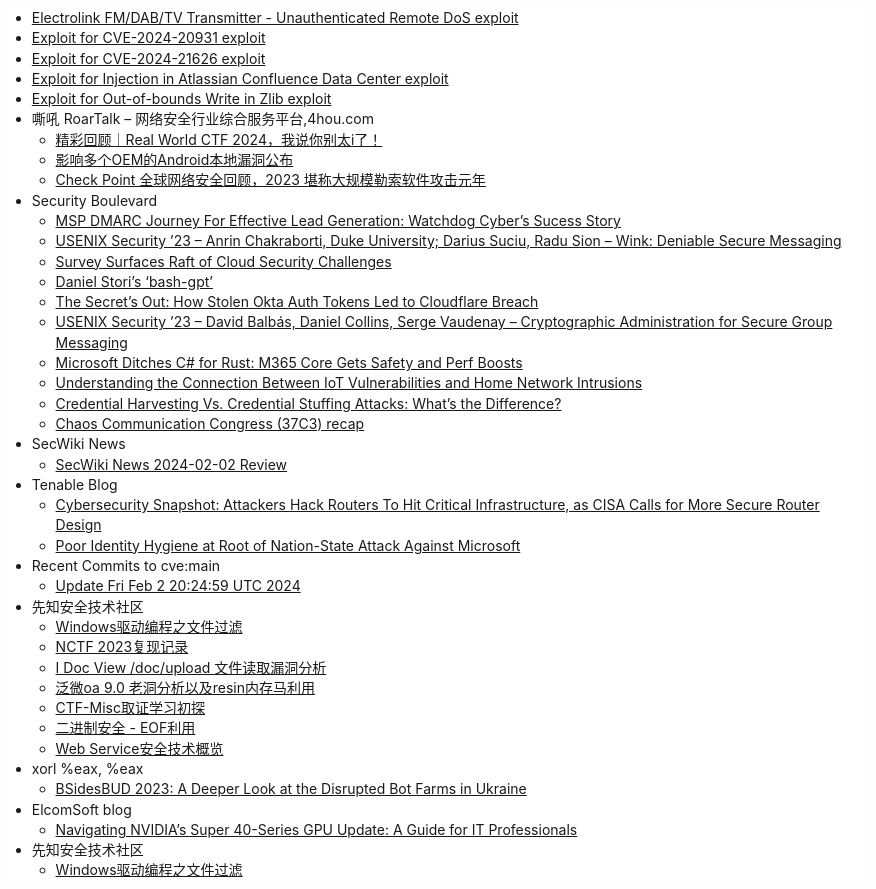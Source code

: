   - [Electrolink FM/DAB/TV Transmitter - Unauthenticated Remote DoS exploit](https://sploitus.com/exploit?id=EDB-ID:51774&utm_source=rss&utm_medium=rss)
  - [Exploit for CVE-2024-20931 exploit](https://sploitus.com/exploit?id=A254D61C-8072-5142-80F7-C2A84C54ADA9&utm_source=rss&utm_medium=rss)
  - [Exploit for CVE-2024-21626 exploit](https://sploitus.com/exploit?id=E221B02C-A1D6-5433-9A6A-F6B2ADD5FB22&utm_source=rss&utm_medium=rss)
  - [Exploit for Injection in Atlassian Confluence Data Center exploit](https://sploitus.com/exploit?id=A8C99D42-3756-5634-98E7-224E03771B67&utm_source=rss&utm_medium=rss)
  - [Exploit for Out-of-bounds Write in Zlib exploit](https://sploitus.com/exploit?id=B0E2D63F-89FA-53E2-99B3-286F21DF1547&utm_source=rss&utm_medium=rss)
- 嘶吼 RoarTalk – 网络安全行业综合服务平台,4hou.com
  - [精彩回顾｜Real World CTF 2024，我说你别太i了！](https://www.4hou.com/posts/lkG1)
  - [影响多个OEM的Android本地漏洞公布](https://www.4hou.com/posts/vxVM)
  - [Check Point 全球网络安全回顾，2023 堪称大规模勒索软件攻击元年](https://www.4hou.com/posts/gDzj)
- Security Boulevard
  - [MSP DMARC Journey For Effective Lead Generation: Watchdog Cyber’s Sucess Story](https://securityboulevard.com/2024/02/msp-dmarc-journey-for-effective-lead-generation-watchdog-cybers-sucess-story/)
  - [USENIX Security ’23 – Anrin Chakraborti, Duke University; Darius Suciu, Radu Sion – Wink: Deniable Secure Messaging](https://securityboulevard.com/2024/02/usenix-security-23-anrin-chakraborti-duke-university-darius-suciu-radu-sion-wink-deniable-secure-messaging/)
  - [Survey Surfaces Raft of Cloud Security Challenges](https://securityboulevard.com/2024/02/survey-surfaces-raft-of-cloud-security-challenges-2/)
  - [Daniel Stori’s ‘bash-gpt’](https://securityboulevard.com/2024/02/daniel-storis-bash-gpt/)
  - [The Secret’s Out: How Stolen Okta Auth Tokens Led to Cloudflare Breach](https://securityboulevard.com/2024/02/the-secrets-out-how-stolen-okta-auth-tokens-led-to-cloudflare-breach/)
  - [USENIX Security ’23 – David Balbás, Daniel Collins, Serge Vaudenay – Cryptographic Administration for Secure Group Messaging](https://securityboulevard.com/2024/02/usenix-security-23-david-balbas-daniel-collins-serge-vaudenay-cryptographic-administration-for-secure-group-messaging/)
  - [Microsoft Ditches C# for Rust: M365 Core Gets Safety and Perf Boosts](https://securityboulevard.com/2024/02/microsoft-365-rust-richixbw/)
  - [Understanding the Connection Between IoT Vulnerabilities and Home Network Intrusions](https://securityboulevard.com/2024/02/understanding-the-connection-between-iot-vulnerabilities-and-home-network-intrusions/)
  - [Credential Harvesting Vs. Credential Stuffing Attacks: What’s the Difference?](https://securityboulevard.com/2024/02/credential-harvesting-vs-credential-stuffing-attacks-whats-the-difference/)
  - [Chaos Communication Congress (37C3) recap](https://securityboulevard.com/2024/02/chaos-communication-congress-37c3-recap/)
- SecWiki News
  - [SecWiki News 2024-02-02 Review](http://www.sec-wiki.com/?2024-02-02)
- Tenable Blog
  - [Cybersecurity Snapshot: Attackers Hack Routers To Hit Critical Infrastructure, as CISA Calls for More Secure Router Design](https://www.tenable.com/blog/cybersecurity-snapshot-attackers-hack-routers-to-hit-critical-infrastructure-as-cisa-calls-for)
  - [Poor Identity Hygiene at Root of Nation-State Attack Against Microsoft](https://www.tenable.com/blog/poor-identity-hygiene-at-root-of-nation-state-attack-against-microsoft)
- Recent Commits to cve:main
  - [Update Fri Feb  2 20:24:59 UTC 2024](https://github.com/trickest/cve/commit/aca064995d085ff5198bcd5f00c5c3fa2a470355)
- 先知安全技术社区
  - [Windows驱动编程之文件过滤](https://xz.aliyun.com/t/13537)
  - [NCTF 2023复现记录](https://xz.aliyun.com/t/13536)
  - [I Doc View /doc/upload 文件读取漏洞分析](https://xz.aliyun.com/t/13535)
  - [泛微oa 9.0 老洞分析以及resin内存马利用](https://xz.aliyun.com/t/13534)
  - [CTF-Misc取证学习初探](https://xz.aliyun.com/t/13533)
  - [二进制安全 - EOF利用](https://xz.aliyun.com/t/13531)
  - [Web Service安全技术概览](https://xz.aliyun.com/t/13527)
- xorl %eax, %eax
  - [BSidesBUD 2023: A Deeper Look at the Disrupted Bot Farms in Ukraine](https://xorl.wordpress.com/2024/02/02/bsidesbud-2023-a-deeper-look-at-the-disrupted-bot-farms-in-ukraine/)
- ElcomSoft blog
  - [Navigating NVIDIA’s Super 40-Series GPU Update: A Guide for IT Professionals](https://blog.elcomsoft.com/2024/02/navigating-nvidias-super-40-series-gpu-update-a-guide-for-it-professionals/)
- 先知安全技术社区
  - [Windows驱动编程之文件过滤](https://xz.aliyun.com/t/13537)
